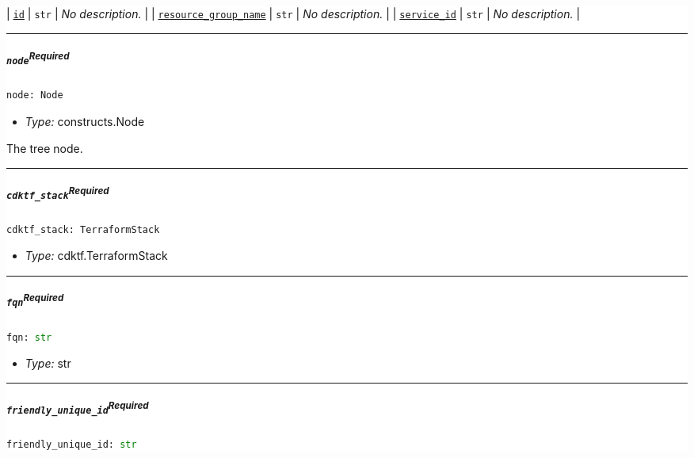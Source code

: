 | <code><a href="#@cdktf/provider-azurerm.dataAzurermPrivateLinkServiceEndpointConnections.DataAzurermPrivateLinkServiceEndpointConnections.property.id">id</a></code> | <code>str</code> | *No description.* |
| <code><a href="#@cdktf/provider-azurerm.dataAzurermPrivateLinkServiceEndpointConnections.DataAzurermPrivateLinkServiceEndpointConnections.property.resourceGroupName">resource_group_name</a></code> | <code>str</code> | *No description.* |
| <code><a href="#@cdktf/provider-azurerm.dataAzurermPrivateLinkServiceEndpointConnections.DataAzurermPrivateLinkServiceEndpointConnections.property.serviceId">service_id</a></code> | <code>str</code> | *No description.* |

---

##### `node`<sup>Required</sup> <a name="node" id="@cdktf/provider-azurerm.dataAzurermPrivateLinkServiceEndpointConnections.DataAzurermPrivateLinkServiceEndpointConnections.property.node"></a>

```python
node: Node
```

- *Type:* constructs.Node

The tree node.

---

##### `cdktf_stack`<sup>Required</sup> <a name="cdktf_stack" id="@cdktf/provider-azurerm.dataAzurermPrivateLinkServiceEndpointConnections.DataAzurermPrivateLinkServiceEndpointConnections.property.cdktfStack"></a>

```python
cdktf_stack: TerraformStack
```

- *Type:* cdktf.TerraformStack

---

##### `fqn`<sup>Required</sup> <a name="fqn" id="@cdktf/provider-azurerm.dataAzurermPrivateLinkServiceEndpointConnections.DataAzurermPrivateLinkServiceEndpointConnections.property.fqn"></a>

```python
fqn: str
```

- *Type:* str

---

##### `friendly_unique_id`<sup>Required</sup> <a name="friendly_unique_id" id="@cdktf/provider-azurerm.dataAzurermPrivateLinkServiceEndpointConnections.DataAzurermPrivateLinkServiceEndpointConnections.property.friendlyUniqueId"></a>

```python
friendly_unique_id: str
```
